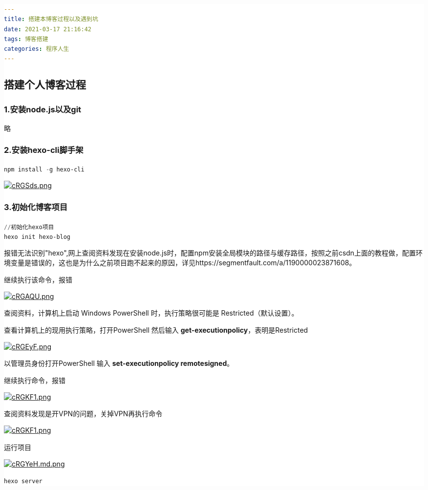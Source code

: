 ```yaml
---
title: 搭建本博客过程以及遇到坑
date: 2021-03-17 21:16:42
tags: 博客搭建
categories: 程序人生
---
```



## 搭建个人博客过程

### 1.安装node.js以及git

略

### 2.安装hexo-cli脚手架

```powershell
npm install -g hexo-cli
```

[![cRGSds.png](https://z3.ax1x.com/2021/04/15/cRGSds.png)](https://imgtu.com/i/cRGSds)
### 3.初始化博客项目

```powershell
//初始化hexo项目
hexo init hexo-blog
```

报错无法识别"hexo",网上查阅资料发现在安装node.js时，配置npm安装全局模块的路径与缓存路径，按照之前csdn上面的教程做，配置环境变量是错误的，这也是为什么之前项目跑不起来的原因，详见https://segmentfault.com/a/1190000023871608。

继续执行该命令，报错

[![cRGAQU.png](https://z3.ax1x.com/2021/04/15/cRGAQU.png)](https://imgtu.com/i/cRGAQU)

查阅资料，计算机上启动 Windows PowerShell 时，执行策略很可能是 Restricted（默认设置）。

查看计算机上的现用执行策略，打开PowerShell 然后输入 **get-executionpolicy**，表明是Restricted

[![cRGEyF.png](https://z3.ax1x.com/2021/04/15/cRGEyF.png)](https://imgtu.com/i/cRGEyF)

以管理员身份打开PowerShell 输入 **set-executionpolicy remotesigned**。

继续执行命令，报错

[![cRGKF1.png](https://z3.ax1x.com/2021/04/15/cRGKF1.png)](https://imgtu.com/i/cRGKF1)

查阅资料发现是开VPN的问题，关掉VPN再执行命令

[![cRGKF1.png](https://z3.ax1x.com/2021/04/15/cRGKF1.png)](https://imgtu.com/i/cRGKF1)

运行项目

[![cRGYeH.md.png](https://z3.ax1x.com/2021/04/15/cRGYeH.md.png)](https://imgtu.com/i/cRGYeH)

```powershell
hexo server
```
